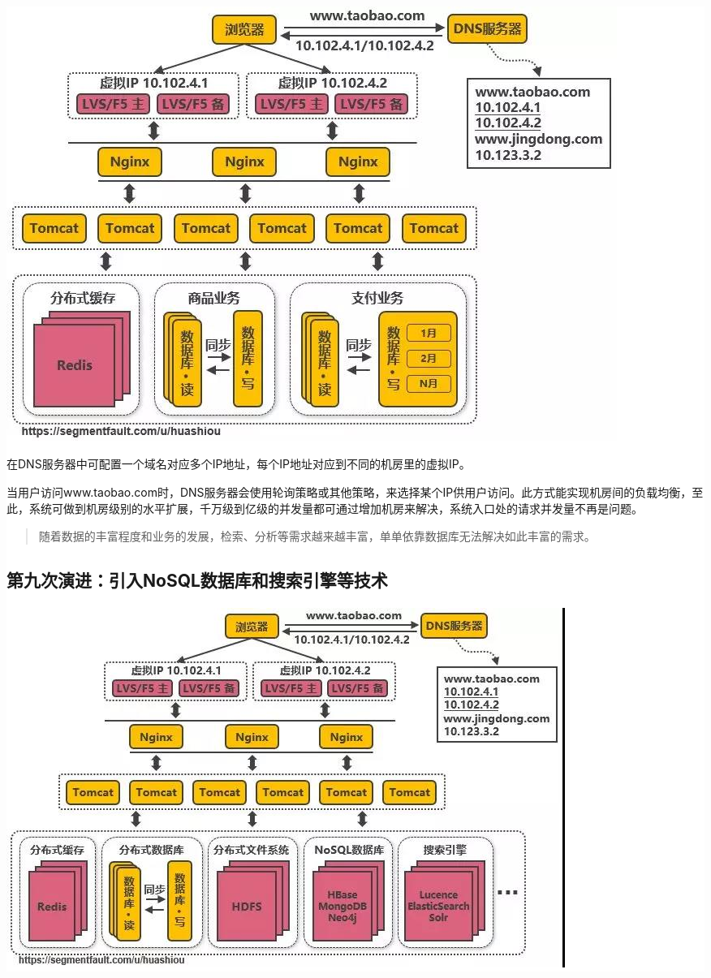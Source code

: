 ![](../../img/分布式系统/淘宝千万级并发分布式架构的14次演进/9_20190719110555.jpg)

在DNS服务器中可配置一个域名对应多个IP地址，每个IP地址对应到不同的机房里的虚拟IP。

当用户访问www.taobao.com时，DNS服务器会使用轮询策略或其他策略，来选择某个IP供用户访问。此方式能实现机房间的负载均衡，至此，系统可做到机房级别的水平扩展，千万级到亿级的并发量都可通过增加机房来解决，系统入口处的请求并发量不再是问题。

> 随着数据的丰富程度和业务的发展，检索、分析等需求越来越丰富，单单依靠数据库无法解决如此丰富的需求。

## 第九次演进：引入NoSQL数据库和搜索引擎等技术

![](../../img/分布式系统/淘宝千万级并发分布式架构的14次演进/10_20190719110807.jpg)
